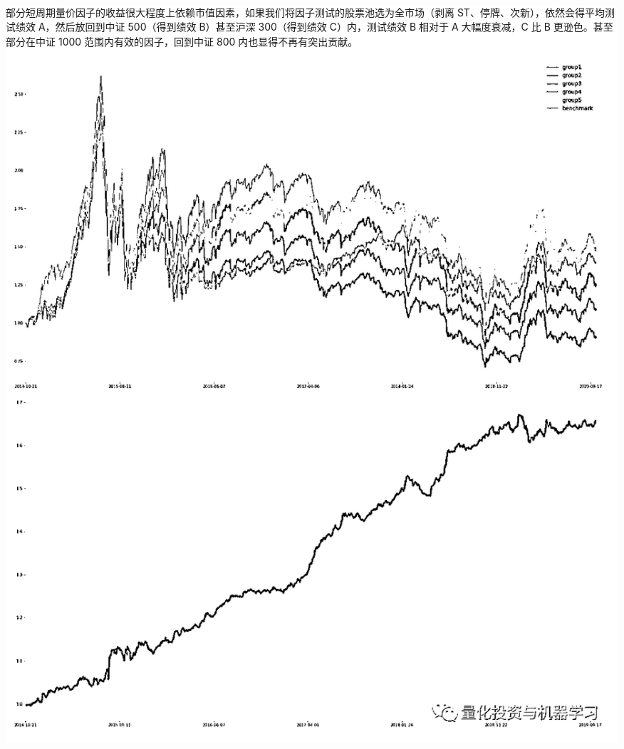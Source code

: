 部分短周期量价因子的收益很大程度上依赖市值因素，如果我们将因子测试的股票池选为全市场（剥离 ST、停牌、次新），依然会得平均测试绩效 A，然后放回到中证 500（得到绩效 B）甚至沪深 300（得到绩效 C）内，测试绩效 B 相对于 A 大幅度衰减，C 比 B 更逊色。甚至部分在中证 1000 范围内有效的因子，回到中证 800 内也显得不再有突出贡献。

![](img/04a4d21a4904903d35943524fabe9ceb.png)
